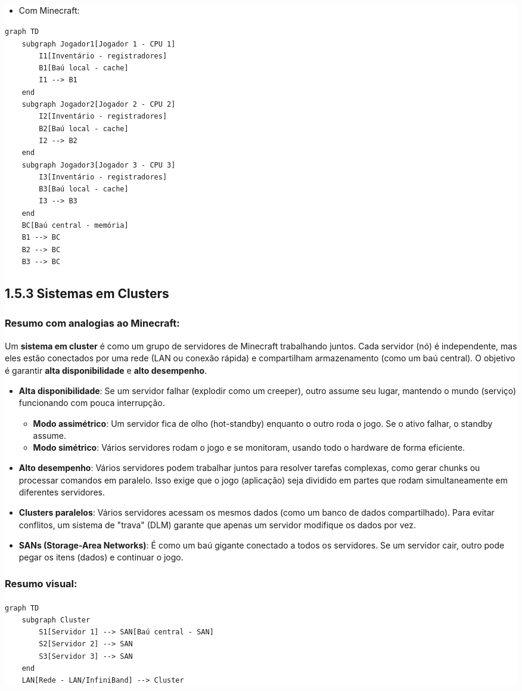 - Com Minecraft:

```mermaid
graph TD
    subgraph Jogador1[Jogador 1 - CPU 1]
        I1[Inventário - registradores]
        B1[Baú local - cache]
        I1 --> B1
    end
    subgraph Jogador2[Jogador 2 - CPU 2]
        I2[Inventário - registradores]
        B2[Baú local - cache]
        I2 --> B2
    end
    subgraph Jogador3[Jogador 3 - CPU 3]
        I3[Inventário - registradores]
        B3[Baú local - cache]
        I3 --> B3
    end
    BC[Baú central - memória]
    B1 --> BC
    B2 --> BC
    B3 --> BC
```

## 1.5.3 Sistemas em Clusters

### Resumo com analogias ao Minecraft:

Um **sistema em cluster** é como um grupo de servidores de Minecraft trabalhando juntos. Cada servidor (nó) é independente, mas eles estão conectados por uma rede (LAN ou conexão rápida) e compartilham armazenamento (como um baú central). O objetivo é garantir **alta disponibilidade** e **alto desempenho**.

- **Alta disponibilidade**: Se um servidor falhar (explodir como um creeper), outro assume seu lugar, mantendo o mundo (serviço) funcionando com pouca interrupção.  
  - **Modo assimétrico**: Um servidor fica de olho (hot-standby) enquanto o outro roda o jogo. Se o ativo falhar, o standby assume.  
  - **Modo simétrico**: Vários servidores rodam o jogo e se monitoram, usando todo o hardware de forma eficiente.

- **Alto desempenho**: Vários servidores podem trabalhar juntos para resolver tarefas complexas, como gerar chunks ou processar comandos em paralelo. Isso exige que o jogo (aplicação) seja dividido em partes que rodam simultaneamente em diferentes servidores.

- **Clusters paralelos**: Vários servidores acessam os mesmos dados (como um banco de dados compartilhado). Para evitar conflitos, um sistema de "trava" (DLM) garante que apenas um servidor modifique os dados por vez.

- **SANs (Storage-Area Networks)**: É como um baú gigante conectado a todos os servidores. Se um servidor cair, outro pode pegar os itens (dados) e continuar o jogo.

### Resumo visual:

```mermaid
graph TD
    subgraph Cluster
        S1[Servidor 1] --> SAN[Baú central - SAN]
        S2[Servidor 2] --> SAN
        S3[Servidor 3] --> SAN
    end
    LAN[Rede - LAN/InfiniBand] --> Cluster
```